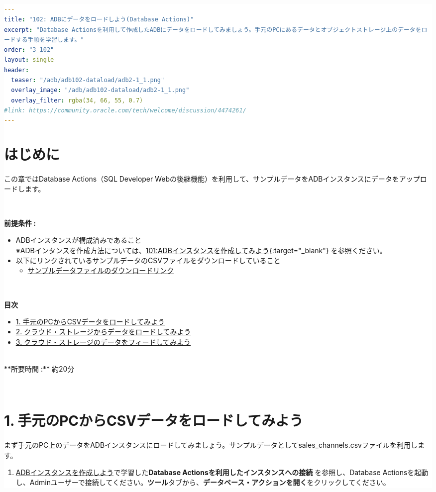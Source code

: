 ```yaml
---
title: "102: ADBにデータをロードしよう(Database Actions)"
excerpt: "Database Actionsを利用して作成したADBにデータをロードしてみましょう。手元のPCにあるデータとオブジェクトストレージ上のデータをロードする手順を学習します。"
order: "3_102"
layout: single
header:
  teaser: "/adb/adb102-dataload/adb2-1_1.png"
  overlay_image: "/adb/adb102-dataload/adb2-1_1.png"
  overlay_filter: rgba(34, 66, 55, 0.7)
#link: https://community.oracle.com/tech/welcome/discussion/4474261/
---
```


<a id="anchor0"></a>

# はじめに

この章ではDatabase Actions（SQL Developer Webの後継機能）を利用して、サンプルデータをADBインスタンスにデータをアップロードします。  

<br>

**前提条件 :**  
+ ADBインスタンスが構成済みであること
    <br>※ADBインタンスを作成方法については、[101:ADBインスタンスを作成してみよう](/adb/adb101-provisioning){:target="_blank"} を参照ください。  
+ 以下にリンクされているサンプルデータのCSVファイルをダウンロードしていること
	+ [サンプルデータファイルのダウンロードリンク](/adb/adb102-dataload/sales_channels.csv)

<br>

**目次**

- [1. 手元のPCからCSVデータをロードしてみよう](#anchor1)
- [2. クラウド・ストレージからデータをロードしてみよう](#anchor2)
- [3. クラウド・ストレージのデータをフィードしてみよう](#anchor3)

<br>
**所要時間 :** 約20分

<a id="anchor1"></a>
<br>

# 1. 手元のPCからCSVデータをロードしてみよう

まず手元のPC上のデータをADBインスタンスにロードしてみましょう。サンプルデータとしてsales_channels.csvファイルを利用します。

1. [ADBインスタンスを作成しよう](/adb/adb101-provisioning/)で学習した**Database Actionsを利用したインスタンスへの接続** を参照し、Database Actionsを起動し、Adminユーザーで接続してください。**ツール**タブから、**データベース・アクションを開く**をクリックしてください。
